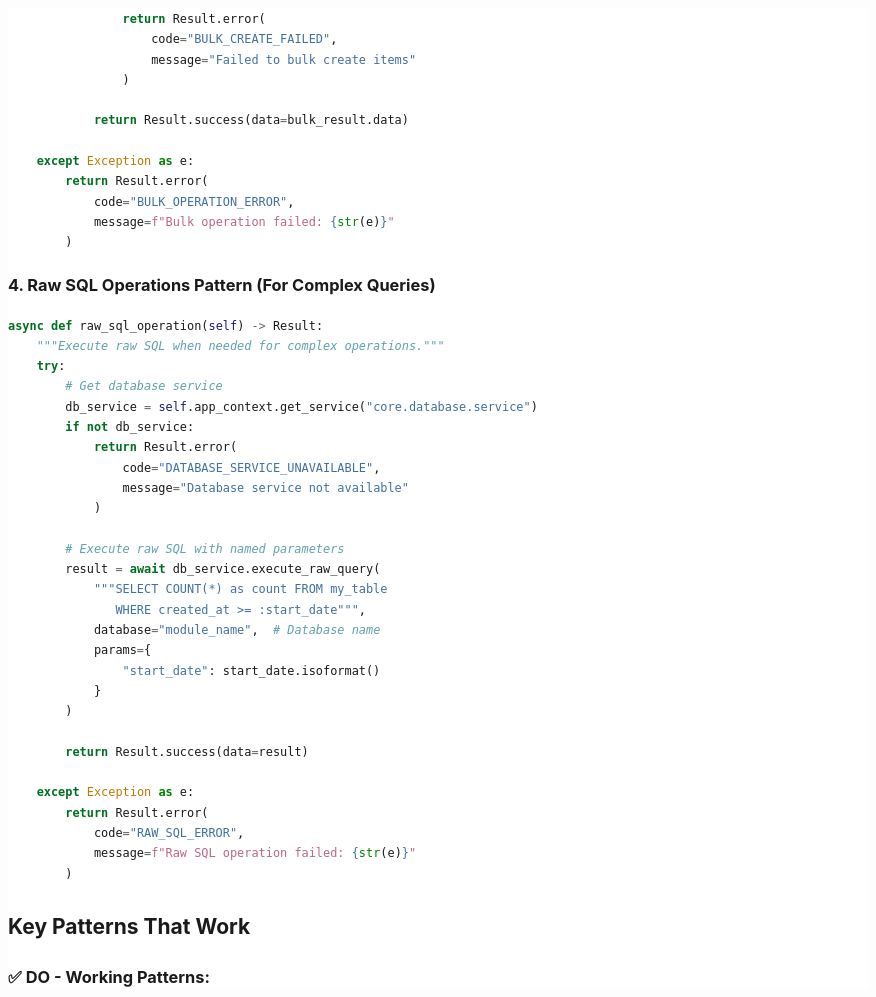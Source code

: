 ```python
                return Result.error(
                    code="BULK_CREATE_FAILED",
                    message="Failed to bulk create items"
                )
            
            return Result.success(data=bulk_result.data)
            
    except Exception as e:
        return Result.error(
            code="BULK_OPERATION_ERROR",
            message=f"Bulk operation failed: {str(e)}"
        )
```

### 4. **Raw SQL Operations Pattern** (For Complex Queries)

```python
async def raw_sql_operation(self) -> Result:
    """Execute raw SQL when needed for complex operations."""
    try:
        # Get database service
        db_service = self.app_context.get_service("core.database.service")
        if not db_service:
            return Result.error(
                code="DATABASE_SERVICE_UNAVAILABLE",
                message="Database service not available"
            )
        
        # Execute raw SQL with named parameters
        result = await db_service.execute_raw_query(
            """SELECT COUNT(*) as count FROM my_table 
               WHERE created_at >= :start_date""",
            database="module_name",  # Database name
            params={
                "start_date": start_date.isoformat()
            }
        )
        
        return Result.success(data=result)
        
    except Exception as e:
        return Result.error(
            code="RAW_SQL_ERROR",
            message=f"Raw SQL operation failed: {str(e)}"
        )
```

## Key Patterns That Work

### ✅ **DO - Working Patterns:**
